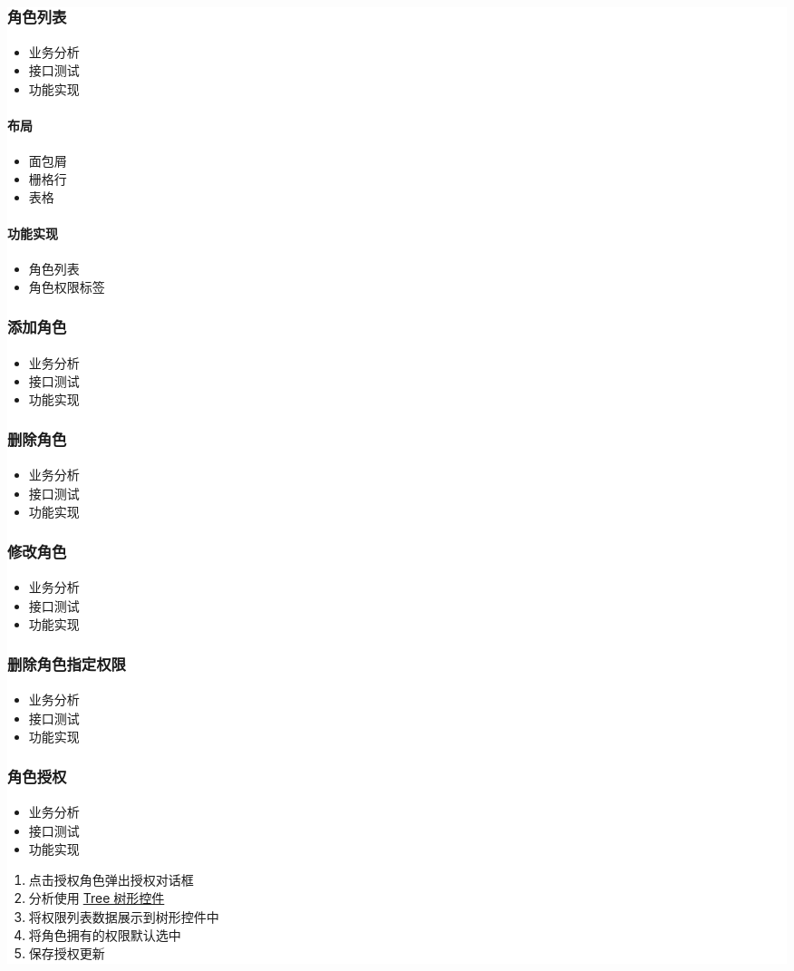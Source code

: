 ### 角色列表

* 业务分析
* 接口测试
* 功能实现

#### 布局

* 面包屑
* 栅格行
* 表格

#### 功能实现

* 角色列表
* 角色权限标签

### 添加角色

* 业务分析
* 接口测试
* 功能实现

### 删除角色

* 业务分析
* 接口测试
* 功能实现

### 修改角色

* 业务分析
* 接口测试
* 功能实现

### 删除角色指定权限

* 业务分析
* 接口测试
* 功能实现

### 角色授权

* 业务分析
* 接口测试
* 功能实现

1. 点击授权角色弹出授权对话框
2. 分析使用 [Tree 树形控件](http://element-cn.eleme.io/#/zh-CN/component/tree)
3. 将权限列表数据展示到树形控件中
4. 将角色拥有的权限默认选中
5. 保存授权更新

